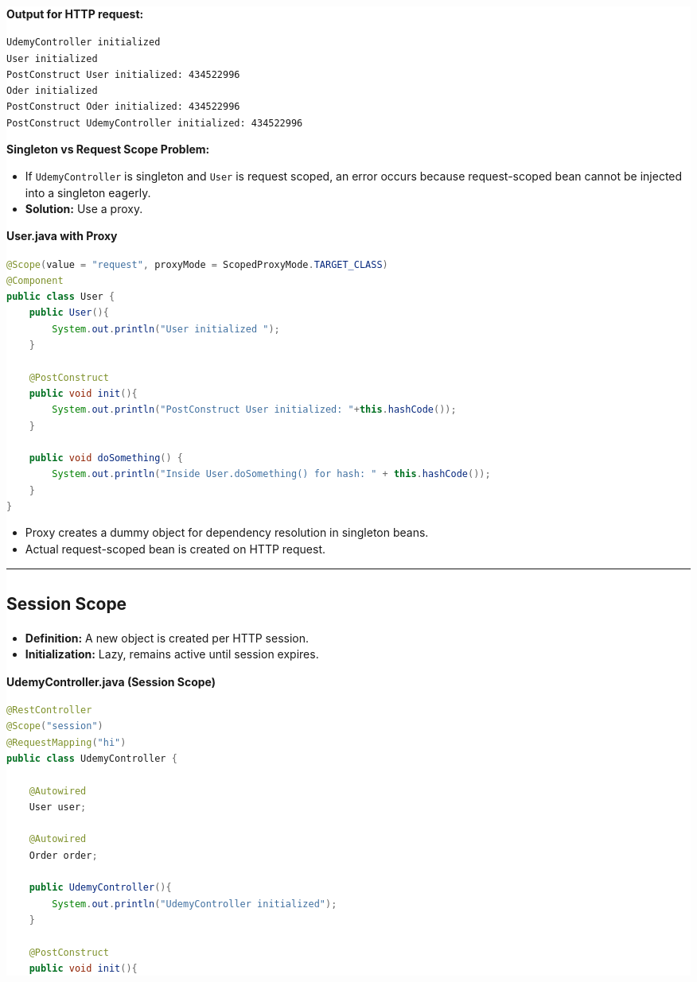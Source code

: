 **Output for HTTP request:**

```
UdemyController initialized
User initialized
PostConstruct User initialized: 434522996
Oder initialized
PostConstruct Oder initialized: 434522996
PostConstruct UdemyController initialized: 434522996
```

**Singleton vs Request Scope Problem:**

* If `UdemyController` is singleton and `User` is request scoped, an error occurs because request-scoped bean cannot be injected into a singleton eagerly.
* **Solution:** Use a proxy.

**User.java with Proxy**

```java
@Scope(value = "request", proxyMode = ScopedProxyMode.TARGET_CLASS)
@Component
public class User {
    public User(){
        System.out.println("User initialized ");
    }

    @PostConstruct
    public void init(){
        System.out.println("PostConstruct User initialized: "+this.hashCode());
    }

    public void doSomething() {
        System.out.println("Inside User.doSomething() for hash: " + this.hashCode());
    }
}
```

* Proxy creates a dummy object for dependency resolution in singleton beans.
* Actual request-scoped bean is created on HTTP request.

---

## Session Scope

* **Definition:** A new object is created per HTTP session.
* **Initialization:** Lazy, remains active until session expires.

**UdemyController.java (Session Scope)**

```java
@RestController
@Scope("session")
@RequestMapping("hi")
public class UdemyController {

    @Autowired
    User user;

    @Autowired
    Order order;

    public UdemyController(){
        System.out.println("UdemyController initialized");
    }

    @PostConstruct
    public void init(){
```